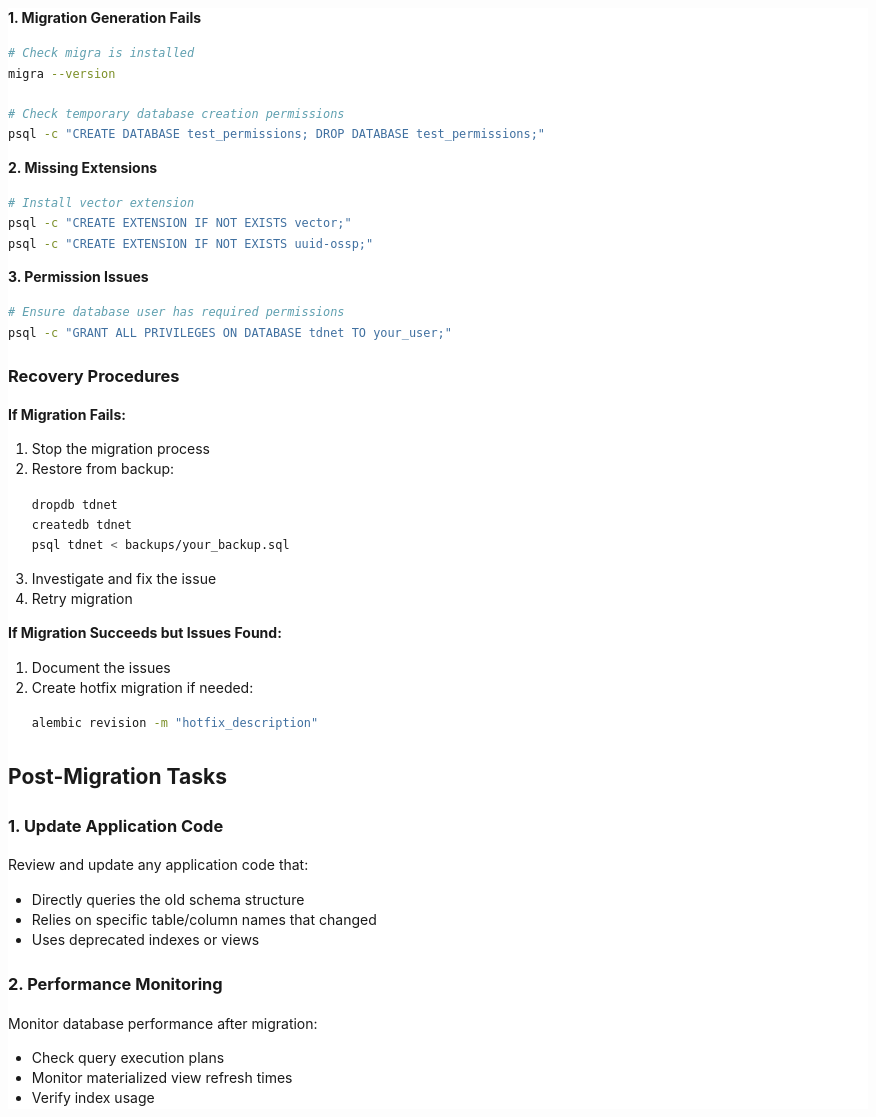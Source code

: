 **1. Migration Generation Fails**
```bash
# Check migra is installed
migra --version

# Check temporary database creation permissions
psql -c "CREATE DATABASE test_permissions; DROP DATABASE test_permissions;"
```

**2. Missing Extensions**
```bash
# Install vector extension
psql -c "CREATE EXTENSION IF NOT EXISTS vector;"
psql -c "CREATE EXTENSION IF NOT EXISTS uuid-ossp;"
```

**3. Permission Issues**
```bash
# Ensure database user has required permissions
psql -c "GRANT ALL PRIVILEGES ON DATABASE tdnet TO your_user;"
```

### Recovery Procedures

**If Migration Fails:**
1. Stop the migration process
2. Restore from backup:
   ```bash
   dropdb tdnet
   createdb tdnet
   psql tdnet < backups/your_backup.sql
   ```
3. Investigate and fix the issue
4. Retry migration

**If Migration Succeeds but Issues Found:**
1. Document the issues
2. Create hotfix migration if needed:
   ```bash
   alembic revision -m "hotfix_description"
   ```

## Post-Migration Tasks

### 1. Update Application Code

Review and update any application code that:
- Directly queries the old schema structure
- Relies on specific table/column names that changed
- Uses deprecated indexes or views

### 2. Performance Monitoring

Monitor database performance after migration:
- Check query execution plans
- Monitor materialized view refresh times
- Verify index usage
